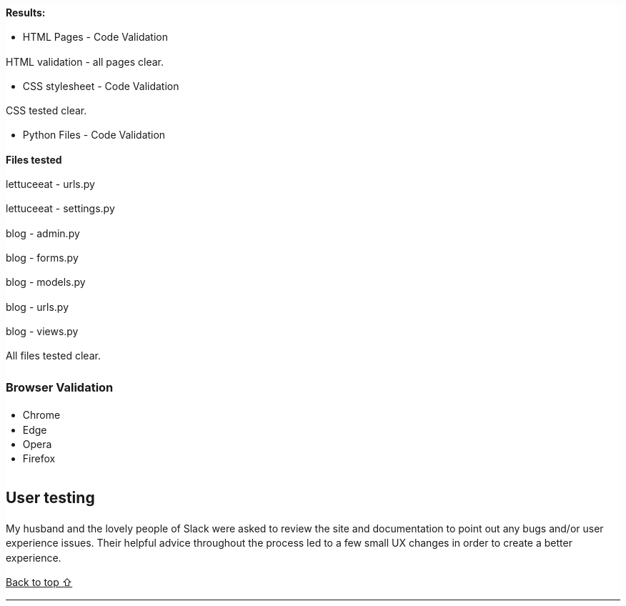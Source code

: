 **Results:**

- HTML Pages - Code Validation

HTML validation - all pages clear.

- CSS stylesheet - Code Validation

CSS tested clear.

- Python Files - Code Validation

**Files tested**

lettuceeat - urls.py

lettuceeat - settings.py

blog - admin.py

blog - forms.py

blog - models.py

blog - urls.py

blog - views.py

All files tested clear.

### Browser Validation
- Chrome
- Edge
- Opera
- Firefox

## User testing 
My husband and the lovely people of Slack were asked to review the site and documentation to point out any bugs and/or user experience issues. Their helpful advice throughout the process led to a few small UX changes in order to create a better experience. 

[Back to top ⇧](#Lettuce-Eat---Testing)

***